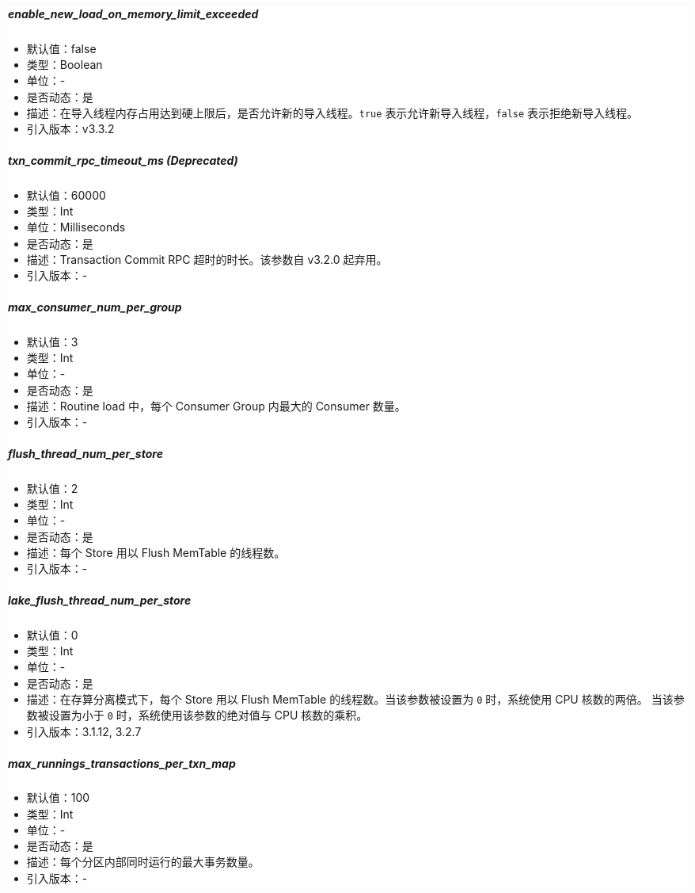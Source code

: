 ##### enable_new_load_on_memory_limit_exceeded

- 默认值：false
- 类型：Boolean
- 单位：-
- 是否动态：是
- 描述：在导入线程内存占用达到硬上限后，是否允许新的导入线程。`true` 表示允许新导入线程，`false` 表示拒绝新导入线程。
- 引入版本：v3.3.2

##### txn_commit_rpc_timeout_ms (Deprecated)

- 默认值：60000
- 类型：Int
- 单位：Milliseconds
- 是否动态：是
- 描述：Transaction Commit RPC 超时的时长。该参数自 v3.2.0 起弃用。
- 引入版本：-

##### max_consumer_num_per_group

- 默认值：3
- 类型：Int
- 单位：-
- 是否动态：是
- 描述：Routine load 中，每个 Consumer Group 内最大的 Consumer 数量。
- 引入版本：-







##### flush_thread_num_per_store

- 默认值：2
- 类型：Int
- 单位：-
- 是否动态：是
- 描述：每个 Store 用以 Flush MemTable 的线程数。
- 引入版本：-

##### lake_flush_thread_num_per_store

- 默认值：0
- 类型：Int
- 单位：-
- 是否动态：是
- 描述：在存算分离模式下，每个 Store 用以 Flush MemTable 的线程数。当该参数被设置为 `0` 时，系统使用 CPU 核数的两倍。
当该参数被设置为小于 `0` 时，系统使用该参数的绝对值与 CPU 核数的乘积。
- 引入版本：3.1.12, 3.2.7

##### max_runnings_transactions_per_txn_map

- 默认值：100
- 类型：Int
- 单位：-
- 是否动态：是
- 描述：每个分区内部同时运行的最大事务数量。
- 引入版本：-
